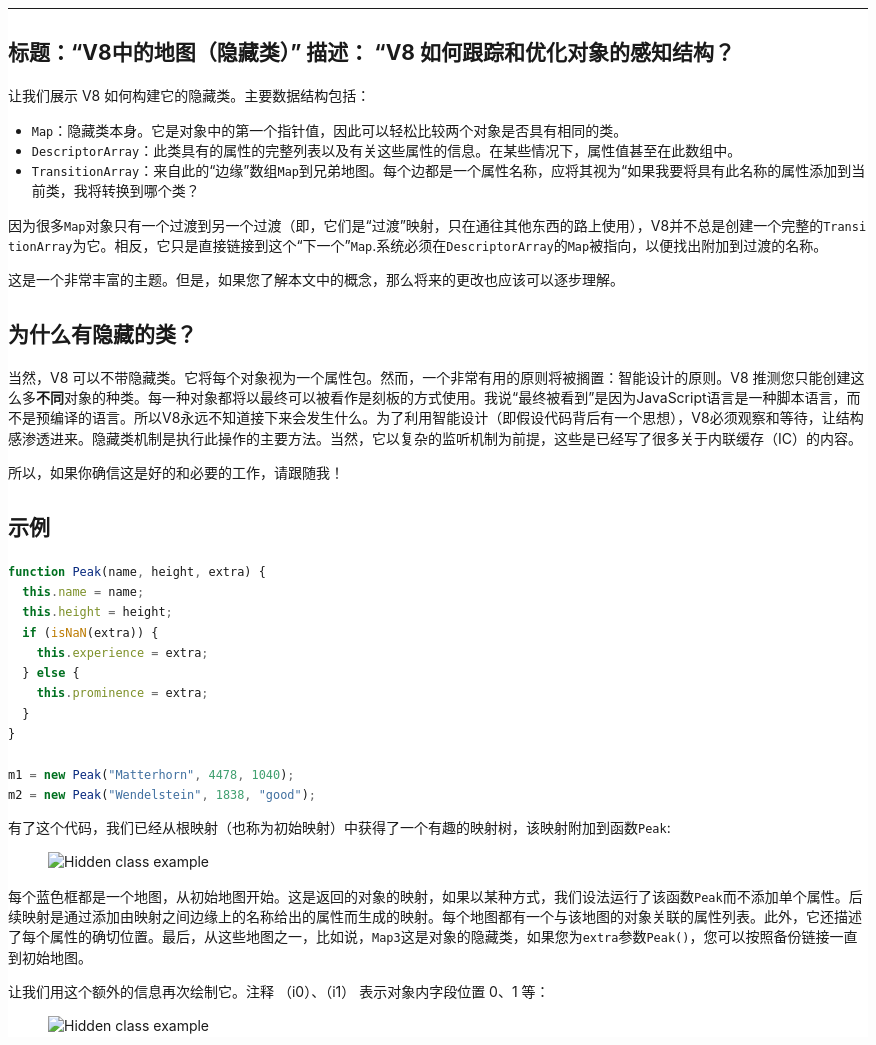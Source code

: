 ***

## 标题：“V8中的地图（隐藏类）”&#xA;描述： “V8 如何跟踪和优化对象的感知结构？

让我们展示 V8 如何构建它的隐藏类。主要数据结构包括：

*   `Map`：隐藏类本身。它是对象中的第一个指针值，因此可以轻松比较两个对象是否具有相同的类。
*   `DescriptorArray`：此类具有的属性的完整列表以及有关这些属性的信息。在某些情况下，属性值甚至在此数组中。
*   `TransitionArray`：来自此的“边缘”数组`Map`到兄弟地图。每个边都是一个属性名称，应将其视为“如果我要将具有此名称的属性添加到当前类，我将转换到哪个类？

因为很多`Map`对象只有一个过渡到另一个过渡（即，它们是“过渡”映射，只在通往其他东西的路上使用），V8并不总是创建一个完整的`TransitionArray`为它。相反，它只是直接链接到这个“下一个”`Map`.系统必须在`DescriptorArray`的`Map`被指向，以便找出附加到过渡的名称。

这是一个非常丰富的主题。但是，如果您了解本文中的概念，那么将来的更改也应该可以逐步理解。

## 为什么有隐藏的类？

当然，V8 可以不带隐藏类。它将每个对象视为一个属性包。然而，一个非常有用的原则将被搁置：智能设计的原则。V8 推测您只能创建这么多**不同**对象的种类。每一种对象都将以最终可以被看作是刻板的方式使用。我说“最终被看到”是因为JavaScript语言是一种脚本语言，而不是预编译的语言。所以V8永远不知道接下来会发生什么。为了利用智能设计（即假设代码背后有一个思想），V8必须观察和等待，让结构感渗透进来。隐藏类机制是执行此操作的主要方法。当然，它以复杂的监听机制为前提，这些是已经写了很多关于内联缓存（IC）的内容。

所以，如果你确信这是好的和必要的工作，请跟随我！

## 示例

```javascript
function Peak(name, height, extra) {
  this.name = name;
  this.height = height;
  if (isNaN(extra)) {
    this.experience = extra;
  } else {
    this.prominence = extra;
  }
}

m1 = new Peak("Matterhorn", 4478, 1040);
m2 = new Peak("Wendelstein", 1838, "good");
```

有了这个代码，我们已经从根映射（也称为初始映射）中获得了一个有趣的映射树，该映射附加到函数`Peak`:

<figure>
  <img src="/_img/docs/hidden-classes/drawing-one.svg" width="400" height="480" alt="Hidden class example" loading="lazy">
</figure>

每个蓝色框都是一个地图，从初始地图开始。这是返回的对象的映射，如果以某种方式，我们设法运行了该函数`Peak`而不添加单个属性。后续映射是通过添加由映射之间边缘上的名称给出的属性而生成的映射。每个地图都有一个与该地图的对象关联的属性列表。此外，它还描述了每个属性的确切位置。最后，从这些地图之一，比如说，`Map3`这是对象的隐藏类，如果您为`extra`参数`Peak()`，您可以按照备份链接一直到初始地图。

让我们用这个额外的信息再次绘制它。注释 （i0）、（i1） 表示对象内字段位置 0、1 等：

<figure>
  <img src="/_img/docs/hidden-classes/drawing-two.svg" width="400" height="480" alt="Hidden class example" loading="lazy">
</figure>
